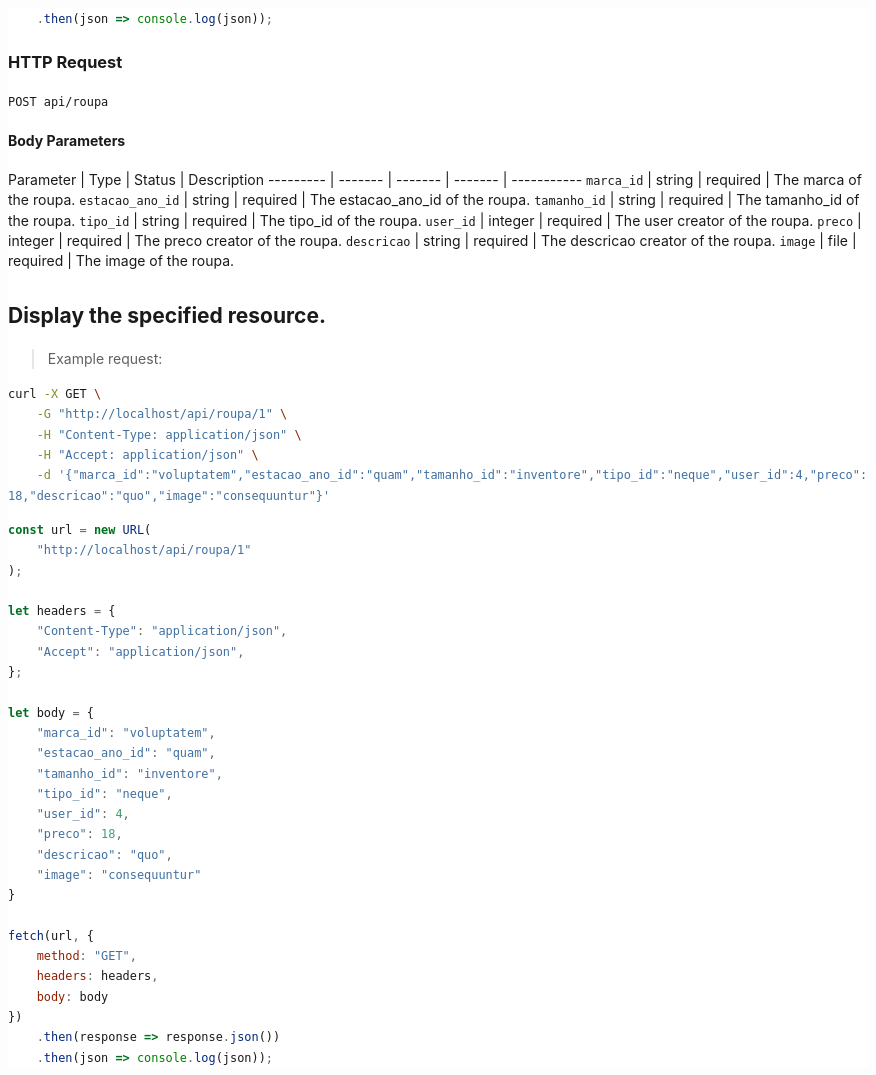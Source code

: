```javascript
    .then(json => console.log(json));
```



### HTTP Request
`POST api/roupa`

#### Body Parameters
Parameter | Type | Status | Description
--------- | ------- | ------- | ------- | -----------
    `marca_id` | string |  required  | The marca of the roupa.
        `estacao_ano_id` | string |  required  | The estacao_ano_id of the roupa.
        `tamanho_id` | string |  required  | The tamanho_id of the roupa.
        `tipo_id` | string |  required  | The tipo_id of the roupa.
        `user_id` | integer |  required  | The user creator of the roupa.
        `preco` | integer |  required  | The preco creator of the roupa.
        `descricao` | string |  required  | The descricao creator of the roupa.
        `image` | file |  required  | The image of the roupa.
    



## Display the specified resource.

> Example request:

```bash
curl -X GET \
    -G "http://localhost/api/roupa/1" \
    -H "Content-Type: application/json" \
    -H "Accept: application/json" \
    -d '{"marca_id":"voluptatem","estacao_ano_id":"quam","tamanho_id":"inventore","tipo_id":"neque","user_id":4,"preco":18,"descricao":"quo","image":"consequuntur"}'

```

```javascript
const url = new URL(
    "http://localhost/api/roupa/1"
);

let headers = {
    "Content-Type": "application/json",
    "Accept": "application/json",
};

let body = {
    "marca_id": "voluptatem",
    "estacao_ano_id": "quam",
    "tamanho_id": "inventore",
    "tipo_id": "neque",
    "user_id": 4,
    "preco": 18,
    "descricao": "quo",
    "image": "consequuntur"
}

fetch(url, {
    method: "GET",
    headers: headers,
    body: body
})
    .then(response => response.json())
    .then(json => console.log(json));
```
